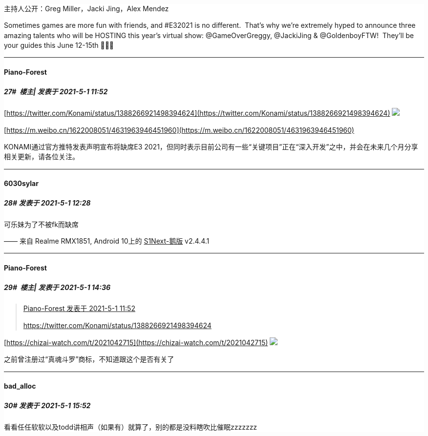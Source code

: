 
主持人公开：Greg Miller，Jacki Jing，Alex Mendez


Sometimes games are more fun with friends, and #E32021 is no different.  That’s why we’re extremely hyped to announce three amazing talents who will be HOSTING this year’s virtual show: @GameOverGreggy, @JackiJing &amp; @GoldenboyFTW!  They’ll be your guides this June 12-15th 🙌🏼🎉


*****

####  Piano-Forest  
##### 27#         楼主| 发表于 2021-5-1 11:52


[https://twitter.com/Konami/status/1388266921498394624](https://twitter.com/Konami/status/1388266921498394624)
<img src="https://p.sda1.dev/1/ce4c691bb234d73a3e2598a020b7d73d/IMG_20210501_114824.jpg" referrerpolicy="no-referrer">

[https://m.weibo.cn/1622008051/4631963946451960](https://m.weibo.cn/1622008051/4631963946451960)

KONAMI通过官方推特发表声明宣布将缺席E3 2021，但同时表示目前公司有一些“关键项目”正在“深入开发”之中，并会在未来几个月分享相关更新，请各位关注。 ​​


*****

####  6030sylar  
##### 28#       发表于 2021-5-1 12:28


可乐妹为了不被fk而缺席

—— 来自 Realme RMX1851, Android 10上的 [S1Next-鹅版](https://github.com/ykrank/S1-Next/releases) v2.4.4.1


*****

####  Piano-Forest  
##### 29#         楼主| 发表于 2021-5-1 14:36


<blockquote><a href="httphttps://bbs.saraba1st.com/2b/forum.php?mod=redirect&amp;goto=findpost&amp;pid=51117448&amp;ptid=1997599" target="_blank">Piano-Forest 发表于 2021-5-1 11:52</a>

https://twitter.com/Konami/status/1388266921498394624</blockquote>
[https://chizai-watch.com/t/2021042715](https://chizai-watch.com/t/2021042715)
<img src="https://p.sda1.dev/1/693be7d86793450fbf08a2b5968b214a/2021042715.jpg" referrerpolicy="no-referrer">

之前曾注册过“真魂斗罗”商标，不知道跟这个是否有关了


*****

####  bad_alloc  
##### 30#       发表于 2021-5-1 15:52


看看任任软软以及todd讲相声（如果有）就算了，别的都是没料瞎吹比催眠zzzzzzz
